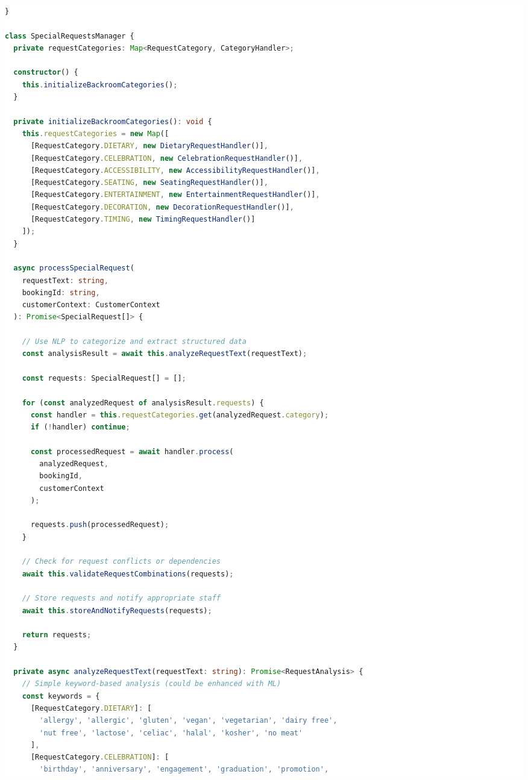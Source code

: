 ```typescript
}

class SpecialRequestsManager {
  private requestCategories: Map<RequestCategory, CategoryHandler>;
  
  constructor() {
    this.initializeBackroomCategories();
  }
  
  private initializeBackroomCategories(): void {
    this.requestCategories = new Map([
      [RequestCategory.DIETARY, new DietaryRequestHandler()],
      [RequestCategory.CELEBRATION, new CelebrationRequestHandler()],
      [RequestCategory.ACCESSIBILITY, new AccessibilityRequestHandler()],
      [RequestCategory.SEATING, new SeatingRequestHandler()],
      [RequestCategory.ENTERTAINMENT, new EntertainmentRequestHandler()],
      [RequestCategory.DECORATION, new DecorationRequestHandler()],
      [RequestCategory.TIMING, new TimingRequestHandler()]
    ]);
  }
  
  async processSpecialRequest(
    requestText: string,
    bookingId: string,
    customerContext: CustomerContext
  ): Promise<SpecialRequest[]> {
    
    // Use NLP to categorize and extract structured data
    const analysisResult = await this.analyzeRequestText(requestText);
    
    const requests: SpecialRequest[] = [];
    
    for (const analyzedRequest of analysisResult.requests) {
      const handler = this.requestCategories.get(analyzedRequest.category);
      if (!handler) continue;
      
      const processedRequest = await handler.process(
        analyzedRequest,
        bookingId,
        customerContext
      );
      
      requests.push(processedRequest);
    }
    
    // Check for request conflicts or dependencies
    await this.validateRequestCombinations(requests);
    
    // Store requests and notify appropriate staff
    await this.storeAndNotifyRequests(requests);
    
    return requests;
  }
  
  private async analyzeRequestText(requestText: string): Promise<RequestAnalysis> {
    // Simple keyword-based analysis (could be enhanced with ML)
    const keywords = {
      [RequestCategory.DIETARY]: [
        'allergy', 'allergic', 'gluten', 'vegan', 'vegetarian', 'dairy free',
        'nut free', 'lactose', 'celiac', 'halal', 'kosher', 'no meat'
      ],
      [RequestCategory.CELEBRATION]: [
        'birthday', 'anniversary', 'engagement', 'graduation', 'promotion',
```
